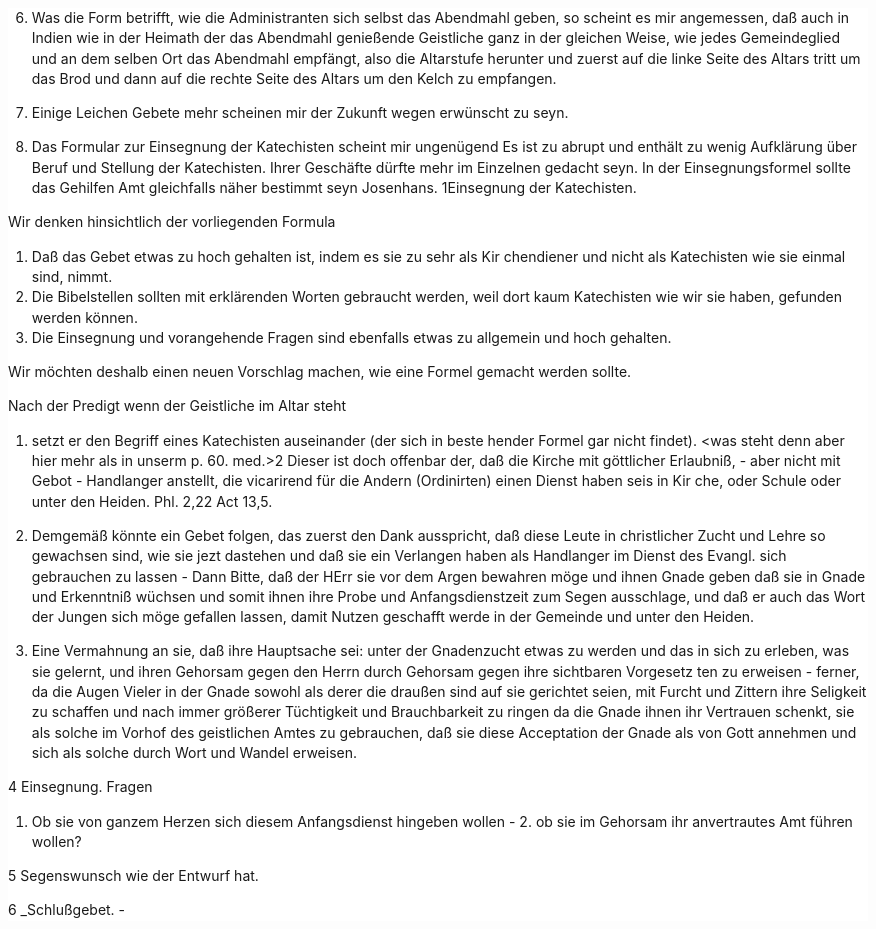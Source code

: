 6. Was die Form betrifft, wie die Administranten sich selbst das Abendmahl geben, so scheint es mir angemessen, daß auch in Indien wie in der Heimath der das Abendmahl genießende Geistliche ganz in der gleichen Weise, wie jedes Gemeindeglied und an dem selben Ort das Abendmahl empfängt, also die Altarstufe herunter und zuerst auf die linke Seite des Altars tritt um das Brod und dann auf die rechte Seite des Altars um den Kelch zu empfangen. 
7. Einige Leichen Gebete mehr scheinen mir der Zukunft wegen erwünscht zu seyn.

8. Das Formular zur Einsegnung der Katechisten scheint mir ungenügend Es ist zu abrupt und enthält zu wenig Aufklärung über Beruf und Stellung der Katechisten. Ihrer Geschäfte dürfte mehr im Einzelnen gedacht seyn. In der Einsegnungsformel sollte das Gehilfen Amt gleichfalls näher bestimmt seyn 
 Josenhans.
 1Einsegnung der Katechisten.

Wir denken hinsichtlich der vorliegenden Formula

1. Daß das Gebet etwas zu hoch gehalten ist, indem es sie zu sehr als Kir chendiener und nicht als Katechisten wie sie einmal sind, nimmt. 
2. Die Bibelstellen sollten mit erklärenden Worten gebraucht werden, weil  dort kaum Katechisten wie wir sie haben, gefunden werden können. 
3. Die Einsegnung und vorangehende Fragen sind ebenfalls etwas zu allgemein  und hoch gehalten.

Wir möchten deshalb einen neuen Vorschlag machen, wie eine Formel gemacht werden sollte.

Nach der Predigt wenn der Geistliche im Altar steht

1. setzt er den Begriff eines Katechisten auseinander (der sich in beste hender Formel gar nicht findet). <was steht denn aber hier mehr als in  unserm p. 60. med.>2 Dieser ist doch offenbar der, daß die Kirche mit  göttlicher Erlaubniß, - aber nicht mit Gebot - Handlanger anstellt, die  vicarirend für die Andern (Ordinirten) einen Dienst haben seis in Kir che, oder Schule oder unter den Heiden. Phl. 2,22 Act 13,5. 
2. Demgemäß könnte ein Gebet folgen, das zuerst den Dank ausspricht, daß  diese Leute in christlicher Zucht und Lehre so gewachsen sind, wie sie  jezt dastehen und daß sie ein Verlangen haben als Handlanger im Dienst  des Evangl. sich gebrauchen zu lassen -
 Dann Bitte, daß der HErr sie vor dem Argen bewahren möge und ihnen Gnade  geben daß sie in Gnade und Erkenntniß wüchsen und somit ihnen ihre Probe  und Anfangsdienstzeit zum Segen ausschlage, und daß er auch das Wort der  Jungen sich möge gefallen lassen, damit Nutzen geschafft werde in der  Gemeinde und unter den Heiden.

3. Eine Vermahnung an sie, daß ihre Hauptsache sei: unter der Gnadenzucht  etwas zu werden und das in sich zu erleben, was sie gelernt, und ihren  Gehorsam gegen den Herrn durch Gehorsam gegen ihre sichtbaren Vorgesetz ten zu erweisen - ferner, da die Augen Vieler in der Gnade sowohl als  derer die draußen sind auf sie gerichtet seien, mit Furcht und Zittern  ihre Seligkeit zu schaffen und nach immer größerer Tüchtigkeit und  Brauchbarkeit zu ringen da die Gnade ihnen ihr Vertrauen schenkt, sie  als solche im Vorhof des geistlichen Amtes zu gebrauchen, daß sie diese  Acceptation der Gnade als von Gott annehmen und sich als solche durch  Wort und Wandel erweisen.

4 Einsegnung. Fragen
 1. Ob sie von ganzem Herzen sich diesem Anfangsdienst hingeben wollen -  2. ob sie im Gehorsam ihr anvertrautes Amt führen wollen?

5 Segenswunsch
 wie der Entwurf hat.

6 _Schlußgebet. -

